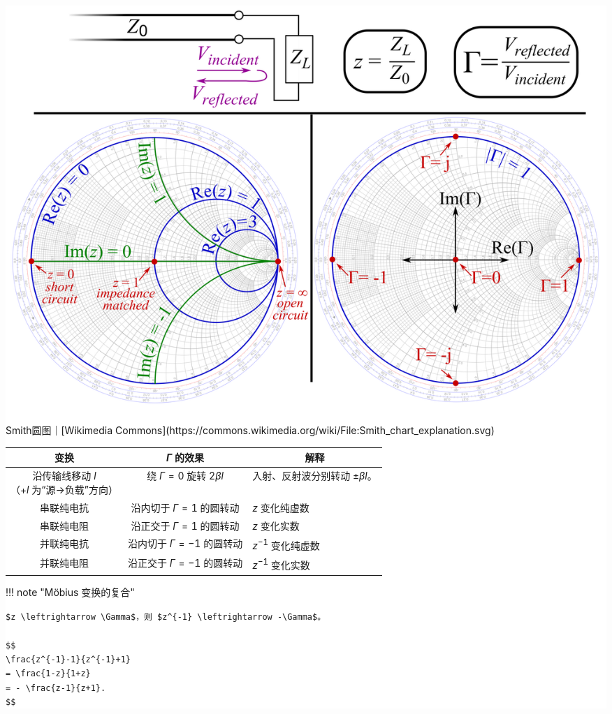 ![](../assets/Smith_chart_explanation.svg)
<figcaption markdown='1'>Smith圆图｜[Wikimedia Commons](https://commons.wikimedia.org/wiki/File:Smith_chart_explanation.svg)</figcaption>
</figure>

|                     变换                     |         $\Gamma$ 的效果         | 解释                                |
| :------------------------------------------: | :-----------------------------: | ----------------------------------- |
| 沿传输线移动 $l$<br>（$+l$ 为“源→负载”方向） | 绕 $\Gamma = 0$ 旋转 $2\beta l$ | 入射、反射波分别转动 $\pm\beta l$。 |
|                  串联纯电抗                  |  沿内切于 $\Gamma=1$ 的圆转动   | $z$ 变化纯虚数                      |
|                  串联纯电阻                  |  沿正交于 $\Gamma=1$ 的圆转动   | $z$ 变化实数                        |
|                  并联纯电抗                  |  沿内切于 $\Gamma=-1$ 的圆转动  | $z^{-1}$ 变化纯虚数                 |
|                  并联纯电阻                  |  沿正交于 $\Gamma=-1$ 的圆转动  | $z^{-1}$ 变化实数                   |

!!! note "Möbius 变换的复合"

    $z \leftrightarrow \Gamma$，则 $z^{-1} \leftrightarrow -\Gamma$。

    $$
    \frac{z^{-1}-1}{z^{-1}+1}
    = \frac{1-z}{1+z}
    = - \frac{z-1}{z+1}.
    $$
